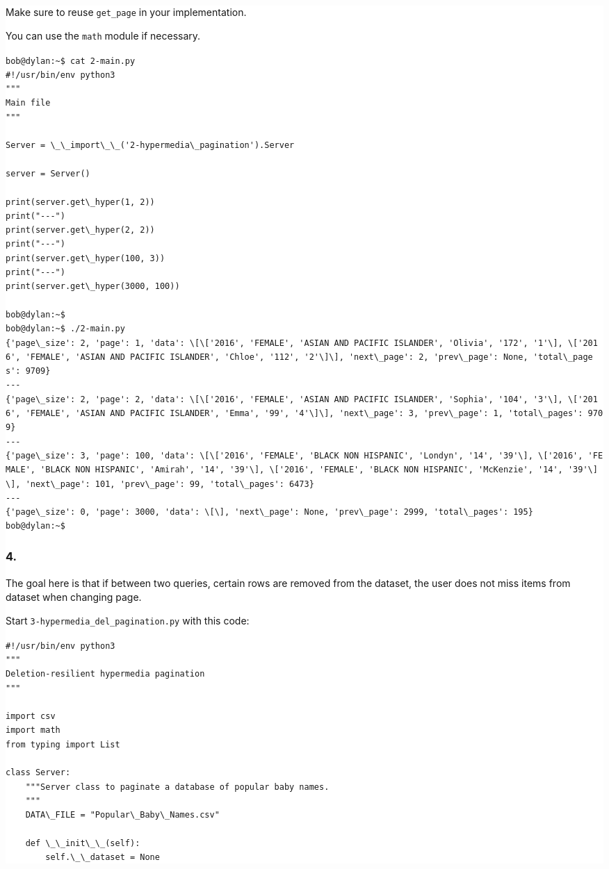 Make sure to reuse `get_page` in your implementation.

You can use the `math` module if necessary.
```
bob@dylan:~$ cat 2-main.py
#!/usr/bin/env python3
"""
Main file
"""

Server = \_\_import\_\_('2-hypermedia\_pagination').Server

server = Server()

print(server.get\_hyper(1, 2))
print("---")
print(server.get\_hyper(2, 2))
print("---")
print(server.get\_hyper(100, 3))
print("---")
print(server.get\_hyper(3000, 100))

bob@dylan:~$
bob@dylan:~$ ./2-main.py
{'page\_size': 2, 'page': 1, 'data': \[\['2016', 'FEMALE', 'ASIAN AND PACIFIC ISLANDER', 'Olivia', '172', '1'\], \['2016', 'FEMALE', 'ASIAN AND PACIFIC ISLANDER', 'Chloe', '112', '2'\]\], 'next\_page': 2, 'prev\_page': None, 'total\_pages': 9709}
---
{'page\_size': 2, 'page': 2, 'data': \[\['2016', 'FEMALE', 'ASIAN AND PACIFIC ISLANDER', 'Sophia', '104', '3'\], \['2016', 'FEMALE', 'ASIAN AND PACIFIC ISLANDER', 'Emma', '99', '4'\]\], 'next\_page': 3, 'prev\_page': 1, 'total\_pages': 9709}
---
{'page\_size': 3, 'page': 100, 'data': \[\['2016', 'FEMALE', 'BLACK NON HISPANIC', 'Londyn', '14', '39'\], \['2016', 'FEMALE', 'BLACK NON HISPANIC', 'Amirah', '14', '39'\], \['2016', 'FEMALE', 'BLACK NON HISPANIC', 'McKenzie', '14', '39'\]\], 'next\_page': 101, 'prev\_page': 99, 'total\_pages': 6473}
---
{'page\_size': 0, 'page': 3000, 'data': \[\], 'next\_page': None, 'prev\_page': 2999, 'total\_pages': 195}
bob@dylan:~$
```


### 4.

The goal here is that if between two queries, certain rows are removed from the dataset, the user does not miss items from dataset when changing page.

Start `3-hypermedia_del_pagination.py` with this code:
```
#!/usr/bin/env python3
"""
Deletion-resilient hypermedia pagination
"""

import csv
import math
from typing import List

class Server:
    """Server class to paginate a database of popular baby names.
    """
    DATA\_FILE = "Popular\_Baby\_Names.csv"

    def \_\_init\_\_(self):
        self.\_\_dataset = None
```